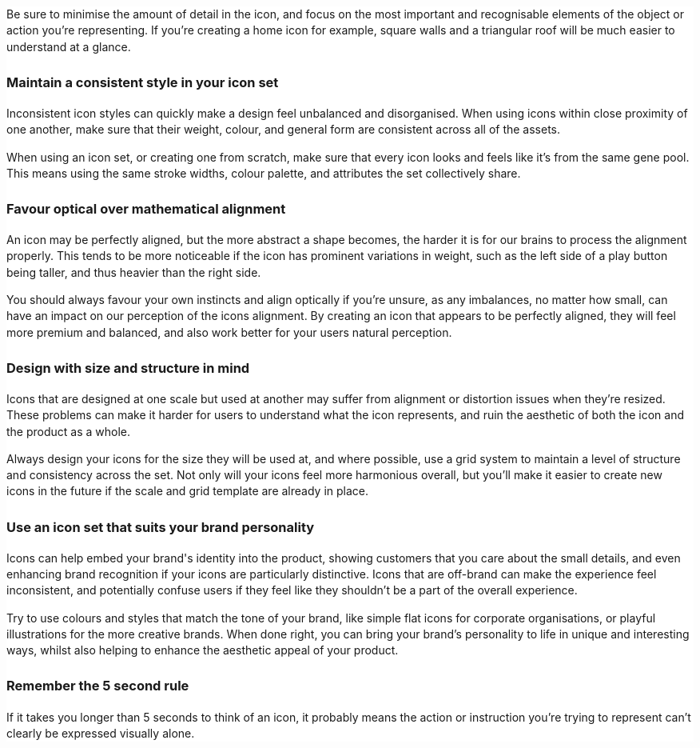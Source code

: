 Be sure to minimise the amount of detail in the icon, and focus on the most important and recognisable elements of the object or action you’re representing. If you’re creating a home icon for example, square walls and a triangular roof will be much easier to understand at a glance.

### Maintain a consistent style in your icon set

Inconsistent icon styles can quickly make a design feel unbalanced and disorganised. When using icons within close proximity of one another, make sure that their weight, colour, and general form are consistent across all of the assets.

When using an icon set, or creating one from scratch, make sure that every icon looks and feels like it’s from the same gene pool. This means using the same stroke widths, colour palette, and attributes the set collectively share.

### Favour optical over mathematical alignment

An icon may be perfectly aligned, but the more abstract a shape becomes, the harder it is for our brains to process the alignment properly. This tends to be more noticeable if the icon has prominent variations in weight, such as the left side of a play button being taller, and thus heavier than the right side.

You should always favour your own instincts and align optically if you’re unsure, as any imbalances, no matter how small, can have an impact on our perception of the icons alignment. By creating an icon that appears to be perfectly aligned, they will feel more premium and balanced, and also work better for your users natural perception.

### Design with size and structure in mind

Icons that are designed at one scale but used at another may suffer from alignment or distortion issues when they’re resized. These problems can make it harder for users to understand what the icon represents, and ruin the aesthetic of both the icon and the product as a whole.

Always design your icons for the size they will be used at, and where possible, use a grid system to maintain a level of structure and consistency across the set. Not only will your icons feel more harmonious overall, but you’ll make it easier to create new icons in the future if the scale and grid template are already in place.

### Use an icon set that suits your brand personality

Icons can help embed your brand's identity into the product, showing customers that you care about the small details, and even enhancing brand recognition if your icons are particularly distinctive. Icons that are off-brand can make the experience feel inconsistent, and potentially confuse users if they feel like they shouldn’t be a part of the overall experience.

Try to use colours and styles that match the tone of your brand, like simple flat icons for corporate organisations, or playful illustrations for the more creative brands. When done right, you can bring your brand’s personality to life in unique and interesting ways, whilst also helping to enhance the aesthetic appeal of your product.

### Remember the 5 second rule

If it takes you longer than 5 seconds to think of an icon, it probably means the action or instruction you’re trying to represent can’t clearly be expressed visually alone.
